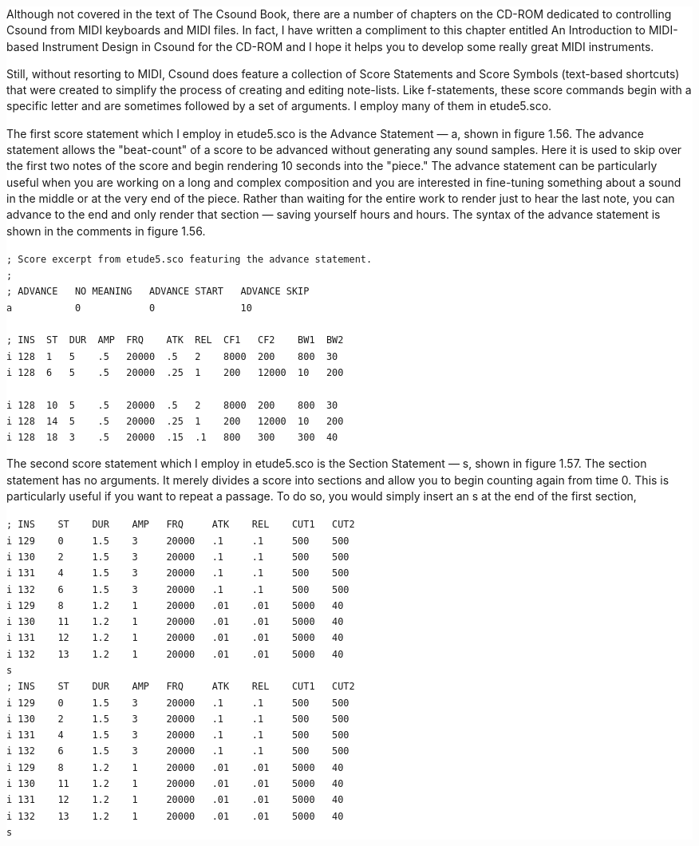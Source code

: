 Although not covered in the text of The Csound Book, there are a number of chapters on the CD-ROM dedicated to controlling Csound from MIDI keyboards and MIDI files. In fact, I have written a compliment to this chapter entitled An Introduction to MIDI-based Instrument Design in Csound for the CD-ROM and I hope it helps you to develop some really great MIDI instruments.

Still, without resorting to MIDI, Csound does feature a collection of Score Statements and Score Symbols (text-based shortcuts) that were created to simplify the process of creating and editing note-lists. Like f-statements, these score commands begin with a specific letter and are sometimes followed by a set of arguments. I employ many of them in etude5.sco.

The first score statement which I employ in etude5.sco is the Advance Statement — a, shown in figure 1.56. The advance statement allows the "beat-count" of a score to be advanced without generating any sound samples. Here it is used to skip over the first two notes of the score and begin rendering 10 seconds into the "piece." The advance statement can be particularly useful when you are working on a long and complex composition and you are interested in fine-tuning something about a sound in the middle or at the very end of the piece. Rather than waiting for the entire work to render just to hear the last note, you can advance to the end and only render that section — saving yourself hours and hours. The syntax of the advance statement is shown in the comments in figure 1.56.

```csound
; Score excerpt from etude5.sco featuring the advance statement.
;
; ADVANCE   NO MEANING   ADVANCE START   ADVANCE SKIP
a           0            0               10

; INS  ST  DUR  AMP  FRQ    ATK  REL  CF1   CF2    BW1  BW2
i 128  1   5    .5   20000  .5   2    8000  200    800  30
i 128  6   5    .5   20000  .25  1    200   12000  10   200

i 128  10  5    .5   20000  .5   2    8000  200    800  30
i 128  14  5    .5   20000  .25  1    200   12000  10   200
i 128  18  3    .5   20000  .15  .1   800   300    300  40
```

The second score statement which I employ in etude5.sco is the Section Statement — s, shown in figure 1.57. The section statement has no arguments. It merely divides a score into sections and allow you to begin counting again from time 0. This is particularly useful if you want to repeat a passage. To do so, you would simply insert an s at the end of the first section,

```csound
; INS    ST    DUR    AMP   FRQ     ATK    REL    CUT1   CUT2
i 129    0     1.5    3     20000   .1     .1     500    500
i 130    2     1.5    3     20000   .1     .1     500    500
i 131    4     1.5    3     20000   .1     .1     500    500
i 132    6     1.5    3     20000   .1     .1     500    500
i 129    8     1.2    1     20000   .01    .01    5000   40
i 130    11    1.2    1     20000   .01    .01    5000   40
i 131    12    1.2    1     20000   .01    .01    5000   40
i 132    13    1.2    1     20000   .01    .01    5000   40
s
; INS    ST    DUR    AMP   FRQ     ATK    REL    CUT1   CUT2
i 129    0     1.5    3     20000   .1     .1     500    500
i 130    2     1.5    3     20000   .1     .1     500    500
i 131    4     1.5    3     20000   .1     .1     500    500
i 132    6     1.5    3     20000   .1     .1     500    500
i 129    8     1.2    1     20000   .01    .01    5000   40
i 130    11    1.2    1     20000   .01    .01    5000   40
i 131    12    1.2    1     20000   .01    .01    5000   40
i 132    13    1.2    1     20000   .01    .01    5000   40
s
```
